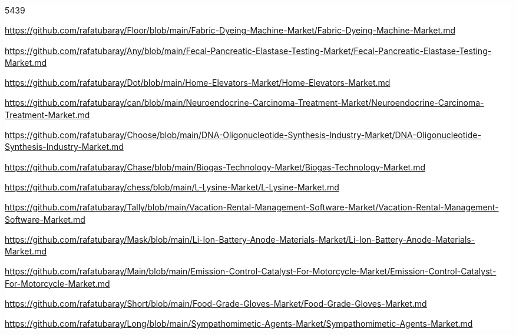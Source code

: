 5439</p><p><a href="https://github.com/rafatubaray/Floor/blob/main/Fabric-Dyeing-Machine-Market/Fabric-Dyeing-Machine-Market.md">https://github.com/rafatubaray/Floor/blob/main/Fabric-Dyeing-Machine-Market/Fabric-Dyeing-Machine-Market.md</a></p><p><a href="https://github.com/rafatubaray/Any/blob/main/Fecal-Pancreatic-Elastase-Testing-Market/Fecal-Pancreatic-Elastase-Testing-Market.md">https://github.com/rafatubaray/Any/blob/main/Fecal-Pancreatic-Elastase-Testing-Market/Fecal-Pancreatic-Elastase-Testing-Market.md</a></p><p><a href="https://github.com/rafatubaray/Dot/blob/main/Home-Elevators-Market/Home-Elevators-Market.md">https://github.com/rafatubaray/Dot/blob/main/Home-Elevators-Market/Home-Elevators-Market.md</a></p><p><a href="https://github.com/rafatubaray/can/blob/main/Neuroendocrine-Carcinoma-Treatment-Market/Neuroendocrine-Carcinoma-Treatment-Market.md">https://github.com/rafatubaray/can/blob/main/Neuroendocrine-Carcinoma-Treatment-Market/Neuroendocrine-Carcinoma-Treatment-Market.md</a></p><p><a href="https://github.com/rafatubaray/Choose/blob/main/DNA-Oligonucleotide-Synthesis-Industry-Market/DNA-Oligonucleotide-Synthesis-Industry-Market.md">https://github.com/rafatubaray/Choose/blob/main/DNA-Oligonucleotide-Synthesis-Industry-Market/DNA-Oligonucleotide-Synthesis-Industry-Market.md</a></p><p><a href="https://github.com/rafatubaray/Chase/blob/main/Biogas-Technology-Market/Biogas-Technology-Market.md">https://github.com/rafatubaray/Chase/blob/main/Biogas-Technology-Market/Biogas-Technology-Market.md</a></p><p><a href="https://github.com/rafatubaray/chess/blob/main/L-Lysine-Market/L-Lysine-Market.md">https://github.com/rafatubaray/chess/blob/main/L-Lysine-Market/L-Lysine-Market.md</a></p><p><a href="https://github.com/rafatubaray/Tally/blob/main/Vacation-Rental-Management-Software-Market/Vacation-Rental-Management-Software-Market.md">https://github.com/rafatubaray/Tally/blob/main/Vacation-Rental-Management-Software-Market/Vacation-Rental-Management-Software-Market.md</a></p><p><a href="https://github.com/rafatubaray/Mask/blob/main/Li-Ion-Battery-Anode-Materials-Market/Li-Ion-Battery-Anode-Materials-Market.md">https://github.com/rafatubaray/Mask/blob/main/Li-Ion-Battery-Anode-Materials-Market/Li-Ion-Battery-Anode-Materials-Market.md</a></p><p><a href="https://github.com/rafatubaray/Main/blob/main/Emission-Control-Catalyst-For-Motorcycle-Market/Emission-Control-Catalyst-For-Motorcycle-Market.md">https://github.com/rafatubaray/Main/blob/main/Emission-Control-Catalyst-For-Motorcycle-Market/Emission-Control-Catalyst-For-Motorcycle-Market.md</a></p><p><a href="https://github.com/rafatubaray/Short/blob/main/Food-Grade-Gloves-Market/Food-Grade-Gloves-Market.md">https://github.com/rafatubaray/Short/blob/main/Food-Grade-Gloves-Market/Food-Grade-Gloves-Market.md</a></p><p><a href="https://github.com/rafatubaray/Long/blob/main/Sympathomimetic-Agents-Market/Sympathomimetic-Agents-Market.md">https://github.com/rafatubaray/Long/blob/main/Sympathomimetic-Agents-Market/Sympathomimetic-Agents-Market.md</a></p>
